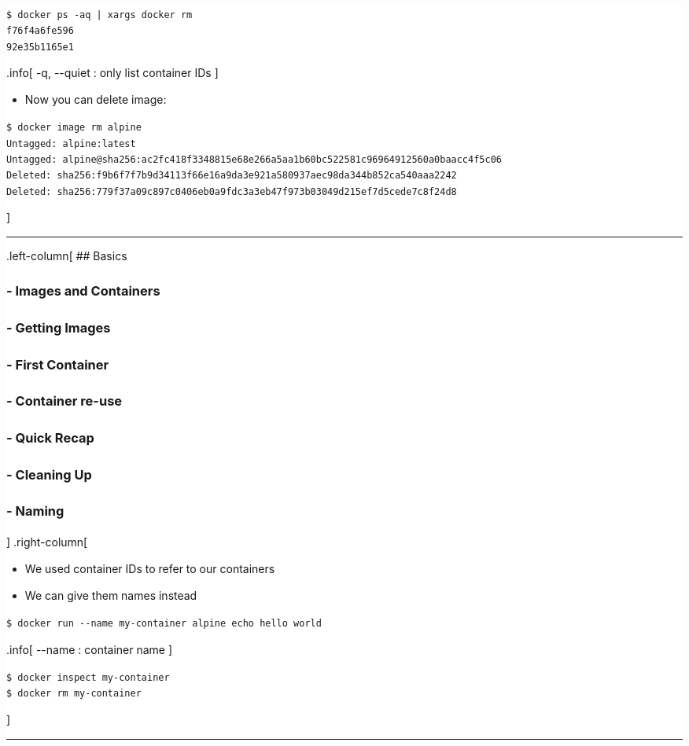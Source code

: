 ```
$ docker ps -aq | xargs docker rm
f76f4a6fe596
92e35b1165e1
```

.info[
-q, --quiet : only list container IDs
]

* Now you can delete image:

```
$ docker image rm alpine
Untagged: alpine:latest
Untagged: alpine@sha256:ac2fc418f3348815e68e266a5aa1b60bc522581c96964912560a0baacc4f5c06
Deleted: sha256:f9b6f7f7b9d34113f66e16a9da3e921a580937aec98da344b852ca540aaa2242
Deleted: sha256:779f37a09c897c0406eb0a9fdc3a3eb47f973b03049d215ef7d5cede7c8f24d8
```
]

---

.left-column[
    ## Basics
### - Images and Containers
### - Getting Images
### - First Container
### - Container re-use
### - Quick Recap
### - Cleaning Up
### - Naming
]
.right-column[

* We used container IDs to refer to our containers

* We can give them names instead

```
$ docker run --name my-container alpine echo hello world
```

.info[
--name : container name
]

```
$ docker inspect my-container
$ docker rm my-container
```
]

---